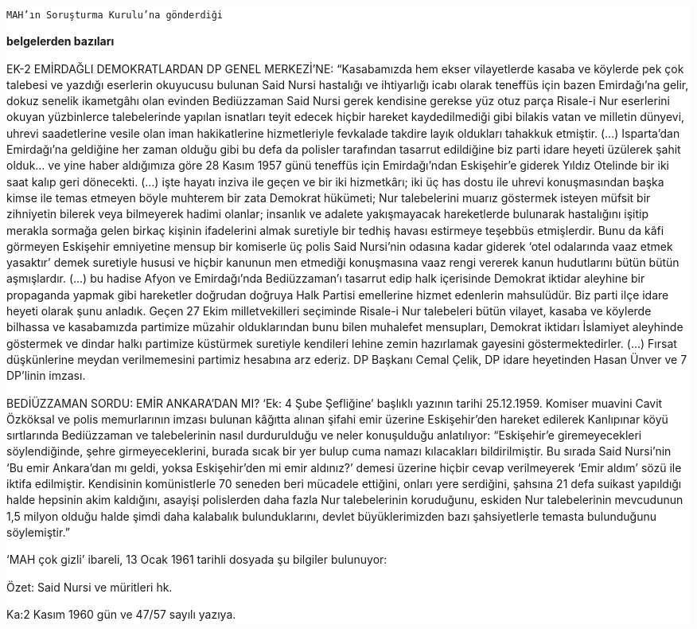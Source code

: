     MAH’ın Soruşturma Kurulu’na gönderdiği
   </span>
  </strong>
  <strong>
   <span>
    belgelerden bazıları
   </span>
  </strong>
 </p>
 <p>
  EK-2 EMİRDAĞLI DEMOKRATLARDAN DP GENEL MERKEZİ’NE: “Kasabamızda hem ekser vilayetlerde kasaba ve köylerde pek çok talebesi ve yazdığı eserlerin okuyucusu bulunan Said Nursi hastalığı ve ihtiyarlığı icabı olarak teneffüs için bazen Emirdağı’na gelir, dokuz senelik ikametgâhı olan evinden Bediüzzaman Said Nursi gerek kendisine gerekse yüz otuz parça Risale-i Nur eserlerini okuyan yüzbinlerce talebelerinde yapılan isnatları teyit edecek hiçbir hareket kaydedilmediği gibi bilakis vatan ve milletin dünyevi, uhrevi saadetlerine vesile olan iman hakikatlerine hizmetleriyle fevkalade takdire layık oldukları tahakkuk etmiştir. (…) Isparta’dan Emirdağı’na geldiğine her zaman olduğu gibi bu defa da polisler tarafından tasarrut edildiğine biz parti idare heyeti üzülerek şahit olduk… ve yine haber aldığımıza göre 28 Kasım 1957 günü teneffüs için Emirdağı’ndan Eskişehir’e giderek Yıldız Otelinde bir iki saat kalıp geri dönecekti. (…) işte hayatı inziva ile geçen ve bir iki hizmetkârı; iki üç has dostu ile uhrevi konuşmasından başka kimse ile temas etmeyen böyle muhterem bir zata Demokrat hükümeti; Nur talebelerini muarız göstermek isteyen müfsit bir zihniyetin bilerek veya bilmeyerek hadimi olanlar; insanlık ve adalete yakışmayacak hareketlerde bulunarak hastalığını işitip merakla sormağa gelen birkaç kişinin ifadelerini almak suretiyle bir tedhiş havası estirmeye teşebbüs etmişlerdir. Bunu da kâfi görmeyen Eskişehir emniyetine mensup bir komiserle üç polis Said Nursi’nin odasına kadar giderek ‘otel odalarında vaaz etmek yasaktır’ demek suretiyle hususi ve hiçbir kanunun men etmediği konuşmasına vaaz rengi vererek kanun hudutlarını bütün bütün aşmışlardır. (…) bu hadise Afyon ve Emirdağı’nda Bediüzzaman’ı tasarrut edip halk içerisinde Demokrat iktidar aleyhine bir propaganda yapmak gibi hareketler doğrudan doğruya Halk Partisi emellerine hizmet edenlerin mahsulüdür. Biz parti ilçe idare heyeti olarak şunu anladık. Geçen 27 Ekim milletvekilleri seçiminde Risale-i Nur talebeleri bütün vilayet, kasaba ve köylerde bilhassa ve kasabamızda partimize müzahir olduklarından bunu bilen muhalefet mensupları, Demokrat iktidarı İslamiyet aleyhinde göstermek ve dindar halkı partimize küstürmek suretiyle kendileri lehine zemin hazırlamak gayesini göstermektedirler. (…) Fırsat düşkünlerine meydan verilmemesini partimiz hesabına arz ederiz. DP Başkanı Cemal Çelik, DP idare heyetinden Hasan Ünver ve 7 DP’linin imzası.
 </p>
 <p>
  BEDİÜZZAMAN SORDU: EMİR ANKARA’DAN MI? ‘Ek: 4 Şube Şefliğine’ başlıklı yazının tarihi 25.12.1959. Komiser muavini Cavit Özköksal ve polis memurlarının imzası bulunan kâğıtta alınan şifahi emir üzerine Eskişehir’den hareket edilerek Kanlıpınar köyü sırtlarında Bediüzzaman ve talebelerinin nasıl durdurulduğu ve neler konuşulduğu anlatılıyor: “Eskişehir’e giremeyecekleri söylendiğinde, şehre girmeyeceklerini, burada sıcak bir yer bulup cuma namazı kılacakları bildirilmiştir. Bu sırada Said Nursi’nin ‘Bu emir Ankara’dan mı geldi, yoksa Eskişehir’den mi emir aldınız?’ demesi üzerine hiçbir cevap verilmeyerek ‘Emir aldım’ sözü ile iktifa edilmiştir. Kendisinin komünistlerle 70 seneden beri mücadele ettiğini, onları yere serdiğini, şahsına 21 defa suikast yapıldığı halde hepsinin akim kaldığını, asayişi polislerden daha fazla Nur talebelerinin koruduğunu, eskiden Nur talebelerinin mevcudunun 1,5 milyon olduğu halde şimdi daha kalabalık bulunduklarını, devlet büyüklerimizden bazı şahsiyetlerle temasta bulunduğunu söylemiştir.”
 </p>
 <p>
  ‘MAH çok gizli’ ibareli, 13 Ocak 1961 tarihli dosyada şu bilgiler bulunuyor:
 </p>
 <p>
  Özet: Said Nursi ve müritleri hk.
 </p>
 <p>
  Ka:2 Kasım 1960 gün ve 47/57 sayılı yazıya.
 </p>
 <p>
